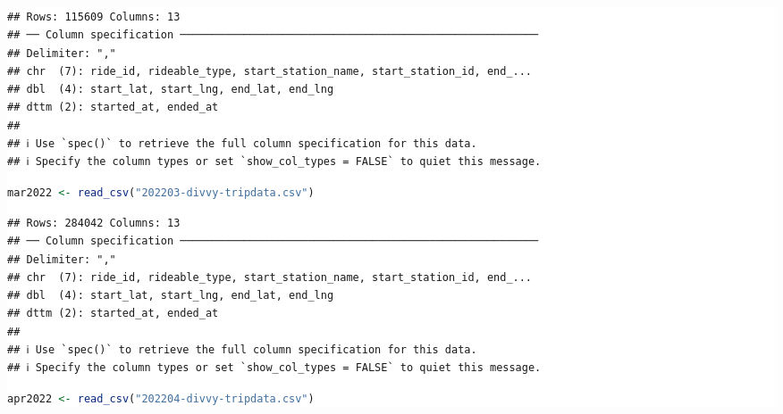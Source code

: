     ## Rows: 115609 Columns: 13
    ## ── Column specification ────────────────────────────────────────────────────────
    ## Delimiter: ","
    ## chr  (7): ride_id, rideable_type, start_station_name, start_station_id, end_...
    ## dbl  (4): start_lat, start_lng, end_lat, end_lng
    ## dttm (2): started_at, ended_at
    ## 
    ## ℹ Use `spec()` to retrieve the full column specification for this data.
    ## ℹ Specify the column types or set `show_col_types = FALSE` to quiet this message.

``` r
mar2022 <- read_csv("202203-divvy-tripdata.csv")
```

    ## Rows: 284042 Columns: 13
    ## ── Column specification ────────────────────────────────────────────────────────
    ## Delimiter: ","
    ## chr  (7): ride_id, rideable_type, start_station_name, start_station_id, end_...
    ## dbl  (4): start_lat, start_lng, end_lat, end_lng
    ## dttm (2): started_at, ended_at
    ## 
    ## ℹ Use `spec()` to retrieve the full column specification for this data.
    ## ℹ Specify the column types or set `show_col_types = FALSE` to quiet this message.

``` r
apr2022 <- read_csv("202204-divvy-tripdata.csv")
```

